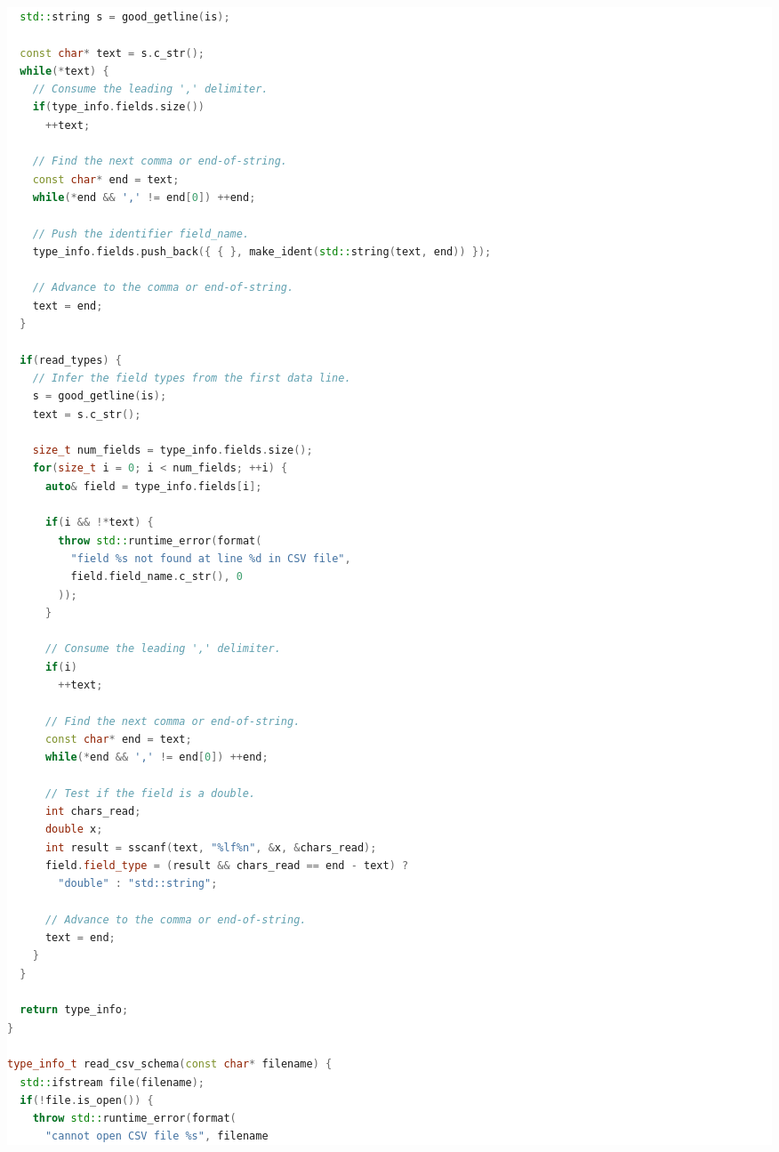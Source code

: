 ```cpp
  std::string s = good_getline(is);

  const char* text = s.c_str();
  while(*text) {
    // Consume the leading ',' delimiter.
    if(type_info.fields.size())
      ++text;

    // Find the next comma or end-of-string.
    const char* end = text;
    while(*end && ',' != end[0]) ++end;

    // Push the identifier field_name.
    type_info.fields.push_back({ { }, make_ident(std::string(text, end)) });

    // Advance to the comma or end-of-string.
    text = end;
  }

  if(read_types) {
    // Infer the field types from the first data line.
    s = good_getline(is);
    text = s.c_str();

    size_t num_fields = type_info.fields.size();
    for(size_t i = 0; i < num_fields; ++i) {
      auto& field = type_info.fields[i];

      if(i && !*text) {
        throw std::runtime_error(format(
          "field %s not found at line %d in CSV file", 
          field.field_name.c_str(), 0
        ));
      }

      // Consume the leading ',' delimiter.
      if(i)
        ++text;

      // Find the next comma or end-of-string.
      const char* end = text;
      while(*end && ',' != end[0]) ++end;

      // Test if the field is a double.
      int chars_read;
      double x;
      int result = sscanf(text, "%lf%n", &x, &chars_read);
      field.field_type = (result && chars_read == end - text) ? 
        "double" : "std::string";

      // Advance to the comma or end-of-string.
      text = end;
    }
  }

  return type_info;
}

type_info_t read_csv_schema(const char* filename) {
  std::ifstream file(filename);
  if(!file.is_open()) {
    throw std::runtime_error(format(
      "cannot open CSV file %s", filename
```